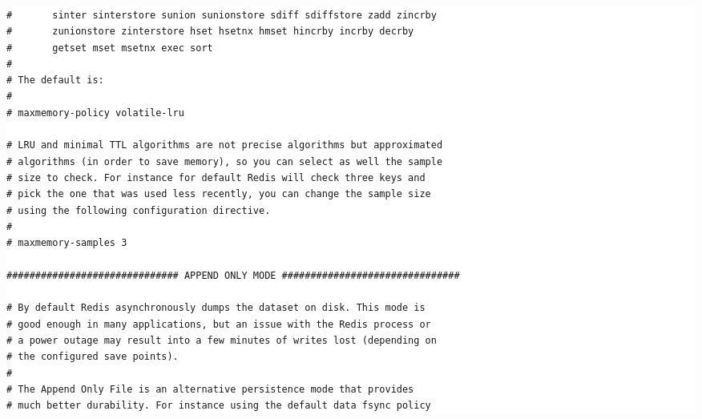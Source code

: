 	#       sinter sinterstore sunion sunionstore sdiff sdiffstore zadd zincrby
	#       zunionstore zinterstore hset hsetnx hmset hincrby incrby decrby
	#       getset mset msetnx exec sort
	#
	# The default is:
	#
	# maxmemory-policy volatile-lru

	# LRU and minimal TTL algorithms are not precise algorithms but approximated
	# algorithms (in order to save memory), so you can select as well the sample
	# size to check. For instance for default Redis will check three keys and
	# pick the one that was used less recently, you can change the sample size
	# using the following configuration directive.
	#
	# maxmemory-samples 3

	############################## APPEND ONLY MODE ###############################

	# By default Redis asynchronously dumps the dataset on disk. This mode is
	# good enough in many applications, but an issue with the Redis process or
	# a power outage may result into a few minutes of writes lost (depending on
	# the configured save points).
	#
	# The Append Only File is an alternative persistence mode that provides
	# much better durability. For instance using the default data fsync policy